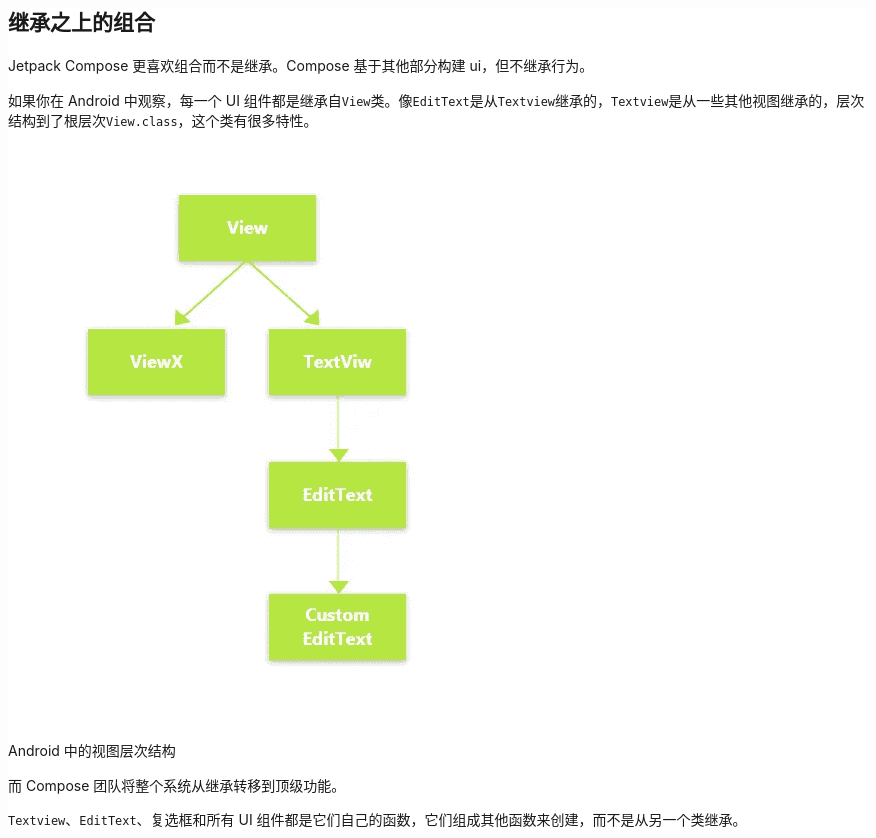 ## 继承之上的组合

Jetpack Compose 更喜欢组合而不是继承。Compose 基于其他部分构建 ui，但不继承行为。

如果你在 Android 中观察，每一个 UI 组件都是继承自`View`类。像`EditText`是从`Textview`继承的，`Textview`是从一些其他视图继承的，层次结构到了根层次`View.class`，这个类有很多特性。

![](img/655f828c6d48290a279885169016a488.png)

Android 中的视图层次结构

而 Compose 团队将整个系统从继承转移到顶级功能。

`Textview`、`EditText`、复选框和所有 UI 组件都是它们自己的函数，它们组成其他函数来创建，而不是从另一个类继承。
